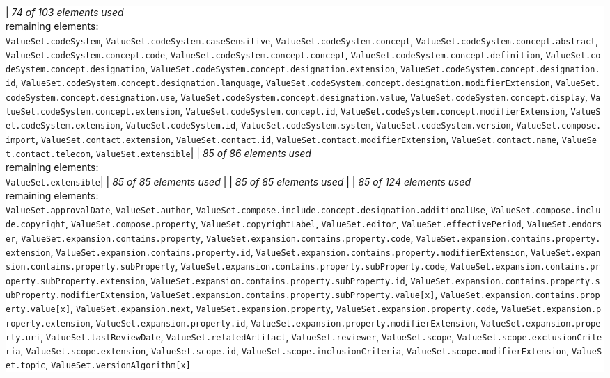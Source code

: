 | *74 of 103 elements used* <br/>remaining elements:<br/>`ValueSet.codeSystem`, `ValueSet.codeSystem.caseSensitive`, `ValueSet.codeSystem.concept`, `ValueSet.codeSystem.concept.abstract`, `ValueSet.codeSystem.concept.code`, `ValueSet.codeSystem.concept.concept`, `ValueSet.codeSystem.concept.definition`, `ValueSet.codeSystem.concept.designation`, `ValueSet.codeSystem.concept.designation.extension`, `ValueSet.codeSystem.concept.designation.id`, `ValueSet.codeSystem.concept.designation.language`, `ValueSet.codeSystem.concept.designation.modifierExtension`, `ValueSet.codeSystem.concept.designation.use`, `ValueSet.codeSystem.concept.designation.value`, `ValueSet.codeSystem.concept.display`, `ValueSet.codeSystem.concept.extension`, `ValueSet.codeSystem.concept.id`, `ValueSet.codeSystem.concept.modifierExtension`, `ValueSet.codeSystem.extension`, `ValueSet.codeSystem.id`, `ValueSet.codeSystem.system`, `ValueSet.codeSystem.version`, `ValueSet.compose.import`, `ValueSet.contact.extension`, `ValueSet.contact.id`, `ValueSet.contact.modifierExtension`, `ValueSet.contact.name`, `ValueSet.contact.telecom`, `ValueSet.extensible`| | *85 of 86 elements used* <br/>remaining elements:<br/>`ValueSet.extensible`| | *85 of 85 elements used* | | *85 of 85 elements used* | | *85 of 124 elements used* <br/>remaining elements:<br/>`ValueSet.approvalDate`, `ValueSet.author`, `ValueSet.compose.include.concept.designation.additionalUse`, `ValueSet.compose.include.copyright`, `ValueSet.compose.property`, `ValueSet.copyrightLabel`, `ValueSet.editor`, `ValueSet.effectivePeriod`, `ValueSet.endorser`, `ValueSet.expansion.contains.property`, `ValueSet.expansion.contains.property.code`, `ValueSet.expansion.contains.property.extension`, `ValueSet.expansion.contains.property.id`, `ValueSet.expansion.contains.property.modifierExtension`, `ValueSet.expansion.contains.property.subProperty`, `ValueSet.expansion.contains.property.subProperty.code`, `ValueSet.expansion.contains.property.subProperty.extension`, `ValueSet.expansion.contains.property.subProperty.id`, `ValueSet.expansion.contains.property.subProperty.modifierExtension`, `ValueSet.expansion.contains.property.subProperty.value[x]`, `ValueSet.expansion.contains.property.value[x]`, `ValueSet.expansion.next`, `ValueSet.expansion.property`, `ValueSet.expansion.property.code`, `ValueSet.expansion.property.extension`, `ValueSet.expansion.property.id`, `ValueSet.expansion.property.modifierExtension`, `ValueSet.expansion.property.uri`, `ValueSet.lastReviewDate`, `ValueSet.relatedArtifact`, `ValueSet.reviewer`, `ValueSet.scope`, `ValueSet.scope.exclusionCriteria`, `ValueSet.scope.extension`, `ValueSet.scope.id`, `ValueSet.scope.inclusionCriteria`, `ValueSet.scope.modifierExtension`, `ValueSet.topic`, `ValueSet.versionAlgorithm[x]`

